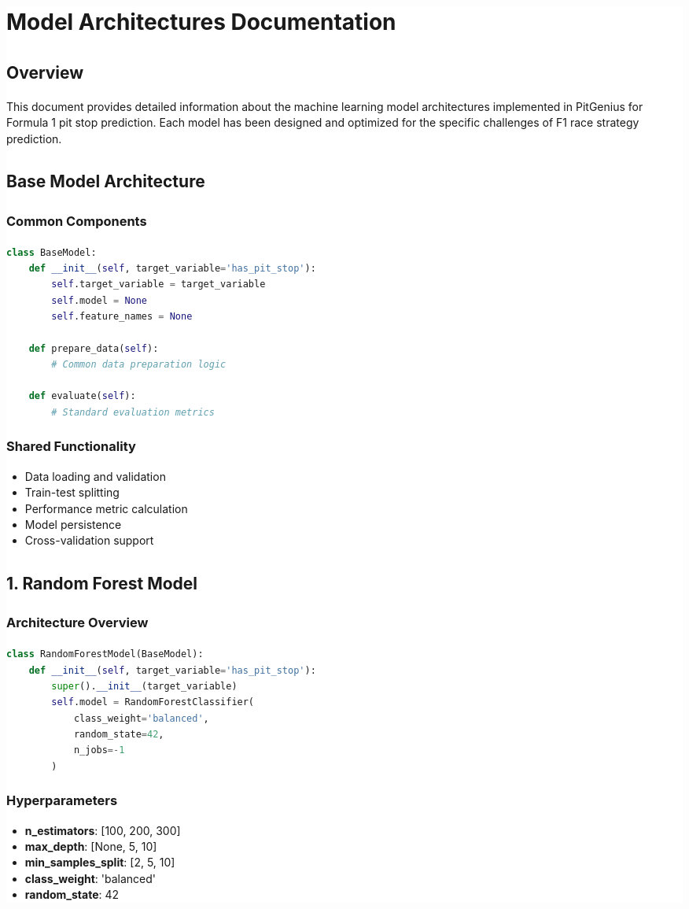 # Model Architectures Documentation

## Overview
This document provides detailed information about the machine learning model architectures implemented in PitGenius for Formula 1 pit stop prediction. Each model has been designed and optimized for the specific challenges of F1 race strategy prediction.

## Base Model Architecture

### Common Components
```python
class BaseModel:
    def __init__(self, target_variable='has_pit_stop'):
        self.target_variable = target_variable
        self.model = None
        self.feature_names = None
        
    def prepare_data(self):
        # Common data preparation logic
        
    def evaluate(self):
        # Standard evaluation metrics
```

### Shared Functionality
- Data loading and validation
- Train-test splitting
- Performance metric calculation
- Model persistence
- Cross-validation support

## 1. Random Forest Model

### Architecture Overview
```python
class RandomForestModel(BaseModel):
    def __init__(self, target_variable='has_pit_stop'):
        super().__init__(target_variable)
        self.model = RandomForestClassifier(
            class_weight='balanced',
            random_state=42,
            n_jobs=-1
        )
```

### Hyperparameters
- **n_estimators**: [100, 200, 300]
- **max_depth**: [None, 5, 10]
- **min_samples_split**: [2, 5, 10]
- **class_weight**: 'balanced'
- **random_state**: 42
